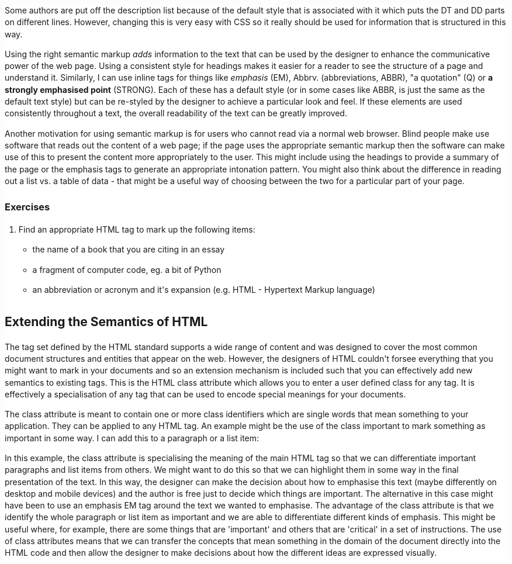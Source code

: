 Some authors are put off the description list because of the default style that is associated with it which puts the DT and DD parts on different lines. However, changing this is very easy with CSS so it really should be used for information that is structured in this way.

Using the right semantic markup *adds* information to the text that can be used by the designer to enhance the communicative power of the web page. Using a consistent style for headings makes it easier for a reader to see the structure of a page and understand it. Similarly, I can use inline tags for things like *emphasis* (EM), Abbrv. (abbreviations, ABBR), "a quotation" (Q) or **a strongly emphasised point** (STRONG). Each of these has a default style (or in some cases like ABBR, is just the same as the default text style) but can be re-styled by the designer to achieve a particular look and feel. If these elements are used consistently throughout a text, the overall readability of the text can be greatly improved.

Another motivation for using semantic markup is for users who cannot read via a normal web browser. Blind people make use software that reads out the content of a web page; if the page uses the appropriate semantic markup then the software can make use of this to present the content more appropriately to the user. This might include using the headings to provide a summary of the page or the emphasis tags to generate an appropriate intonation pattern. You might also think about the difference in reading out a list vs. a table of data - that might be a useful way of choosing between the two for a particular part of your page.

### Exercises

1.  Find an appropriate HTML tag to mark up the following items:

    -   the name of a book that you are citing in an essay

    -   a fragment of computer code, eg. a bit of Python

    -   an abbreviation or acronym and it's expansion (e.g. HTML - Hypertext Markup language)

## Extending the Semantics of HTML

The tag set defined by the HTML standard supports a wide range of content and was designed to cover the most common document structures and entities that appear on the web. However, the designers of HTML couldn't forsee everything that you might want to mark in your documents and so an extension mechanism is included such that you can effectively add new semantics to existing tags. This is the HTML class attribute which allows you to enter a user defined class for any tag. It is effectively a specialisation of any tag that can be used to encode special meanings for your documents.

The class attribute is meant to contain one or more class identifiers which are single words that mean something to your application. They can be applied to any HTML tag. An example might be the use of the class important to mark something as important in some way. I can add this to a paragraph or a list item:

In this example, the class attribute is specialising the meaning of the main HTML tag so that we can differentiate important paragraphs and list items from others. We might want to do this so that we can highlight them in some way in the final presentation of the text. In this way, the designer can make the decision about how to emphasise this text (maybe differently on desktop and mobile devices) and the author is free just to decide which things are important. The alternative in this case might have been to use an emphasis EM tag around the text we wanted to emphasise. The advantage of the class attribute is that we identify the whole paragraph or list item as important and we are able to differentiate different kinds of emphasis. This might be useful where, for example, there are some things that are 'important' and others that are 'critical' in a set of instructions. The use of class attributes means that we can transfer the concepts that mean something in the domain of the document directly into the HTML code and then allow the designer to make decisions about how the different ideas are expressed visually.
